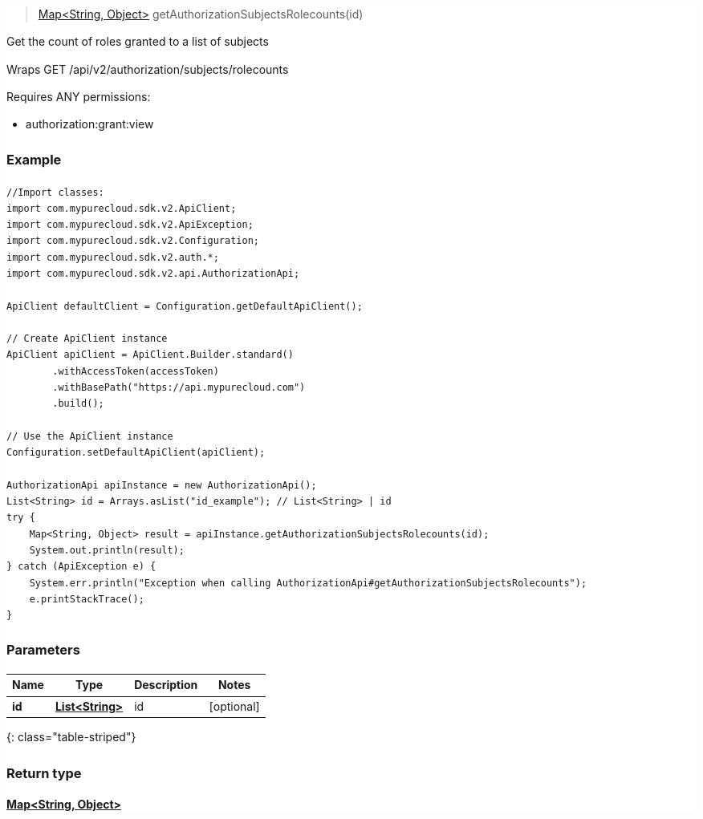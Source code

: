 > [Map&lt;String, Object&gt;](Map.md) getAuthorizationSubjectsRolecounts(id)

Get the count of roles granted to a list of subjects

Wraps GET /api/v2/authorization/subjects/rolecounts

Requires ANY permissions:

- authorization:grant:view

### Example

```{"language":"java"}
//Import classes:
import com.mypurecloud.sdk.v2.ApiClient;
import com.mypurecloud.sdk.v2.ApiException;
import com.mypurecloud.sdk.v2.Configuration;
import com.mypurecloud.sdk.v2.auth.*;
import com.mypurecloud.sdk.v2.api.AuthorizationApi;

ApiClient defaultClient = Configuration.getDefaultApiClient();

// Create ApiClient instance
ApiClient apiClient = ApiClient.Builder.standard()
		.withAccessToken(accessToken)
		.withBasePath("https://api.mypurecloud.com")
		.build();

// Use the ApiClient instance
Configuration.setDefaultApiClient(apiClient);

AuthorizationApi apiInstance = new AuthorizationApi();
List<String> id = Arrays.asList("id_example"); // List<String> | id
try {
    Map<String, Object> result = apiInstance.getAuthorizationSubjectsRolecounts(id);
    System.out.println(result);
} catch (ApiException e) {
    System.err.println("Exception when calling AuthorizationApi#getAuthorizationSubjectsRolecounts");
    e.printStackTrace();
}
```

### Parameters

| Name   | Type                                | Description | Notes      |
| ------ | ----------------------------------- | ----------- | ---------- |
| **id** | [**List&lt;String&gt;**](String.md) | id          | [optional] |

{: class="table-striped"}

### Return type

[**Map&lt;String, Object&gt;**](Map.md)
